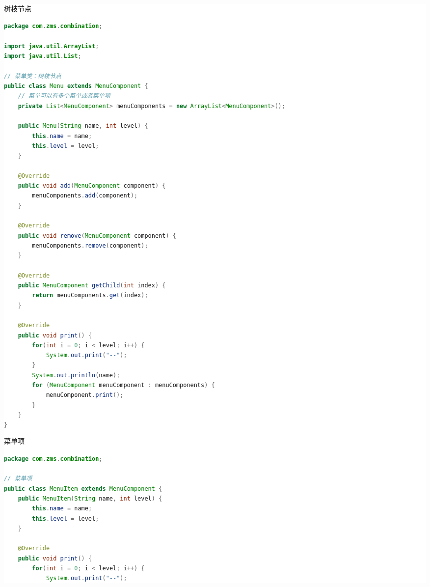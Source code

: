 



树枝节点

~~~java
package com.zms.combination;

import java.util.ArrayList;
import java.util.List;

// 菜单类：树枝节点
public class Menu extends MenuComponent {
    // 菜单可以有多个菜单或者菜单项
    private List<MenuComponent> menuComponents = new ArrayList<MenuComponent>();

    public Menu(String name, int level) {
        this.name = name;
        this.level = level;
    }

    @Override
    public void add(MenuComponent component) {
        menuComponents.add(component);
    }

    @Override
    public void remove(MenuComponent component) {
        menuComponents.remove(component);
    }

    @Override
    public MenuComponent getChild(int index) {
        return menuComponents.get(index);
    }

    @Override
    public void print() {
        for(int i = 0; i < level; i++) {
            System.out.print("--");
        }
        System.out.println(name);
        for (MenuComponent menuComponent : menuComponents) {
            menuComponent.print();
        }
    }
}
~~~



菜单项

~~~java
package com.zms.combination;

// 菜单项
public class MenuItem extends MenuComponent {
    public MenuItem(String name, int level) {
        this.name = name;
        this.level = level;
    }

    @Override
    public void print() {
        for(int i = 0; i < level; i++) {
            System.out.print("--");
~~~